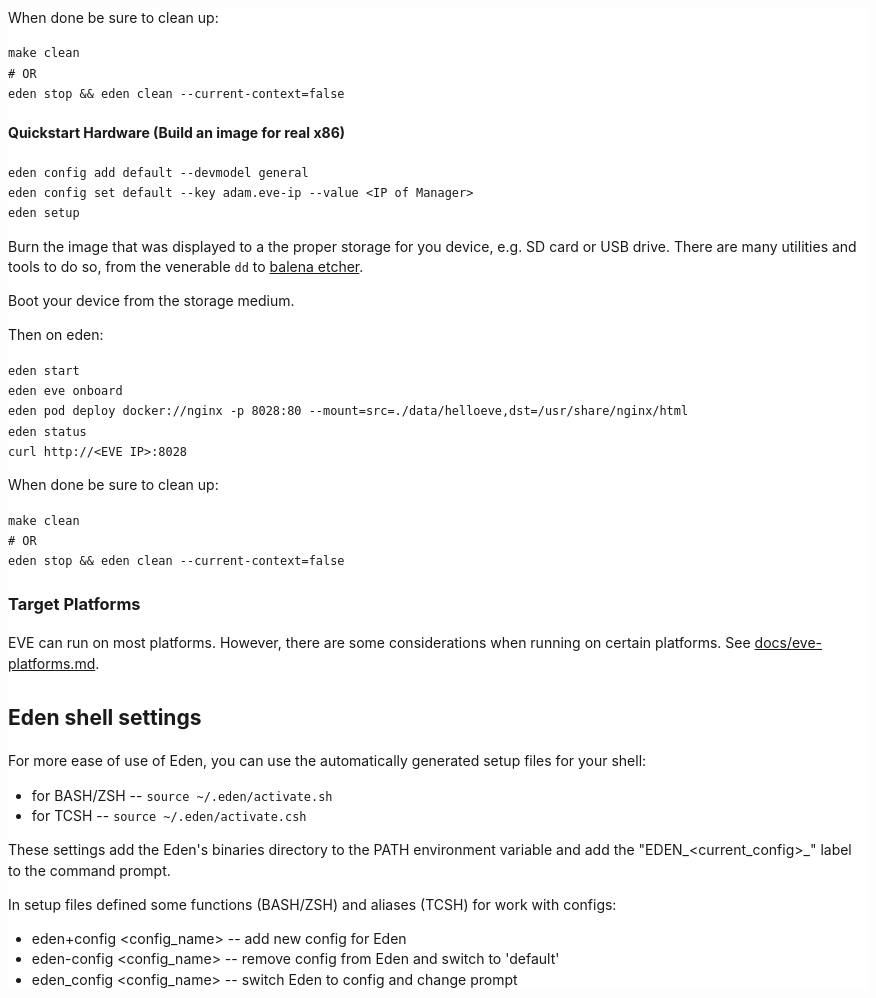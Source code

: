 When done be sure to clean up:

```console
make clean
# OR
eden stop && eden clean --current-context=false
```

#### Quickstart Hardware (Build an image for real x86)

```console
eden config add default --devmodel general
eden config set default --key adam.eve-ip --value <IP of Manager>
eden setup
```

Burn the image that was displayed to a the proper storage for you device, e.g.
SD card or USB drive. There are many utilities and tools to do so,
from the venerable `dd` to [balena etcher](https://www.balena.io/etcher/).

Boot your device from the storage medium.

Then on eden:

```console
eden start
eden eve onboard
eden pod deploy docker://nginx -p 8028:80 --mount=src=./data/helloeve,dst=/usr/share/nginx/html
eden status
curl http://<EVE IP>:8028
```

When done be sure to clean up:

```console
make clean
# OR
eden stop && eden clean --current-context=false
```

### Target Platforms

EVE can run on most platforms. However, there are some considerations when
running on certain platforms. See [docs/eve-platforms.md](./docs/eve-platforms.md).

## Eden shell settings

For more ease of use of Eden, you can use the automatically generated setup files for your shell:

* for BASH/ZSH -- `source ~/.eden/activate.sh`
* for TCSH -- `source ~/.eden/activate.csh`

These settings add the Eden's binaries directory to the PATH environment variable and add the "EDEN\_<current\_config>\_" label to the command prompt.

In setup files defined some functions (BASH/ZSH) and aliases (TCSH) for work with configs:

* eden+config <config\_name> -- add new config for Eden
* eden-config <config\_name> -- remove config from Eden and switch to 'default'
* eden_config <config\_name> -- switch Eden to config and change prompt
